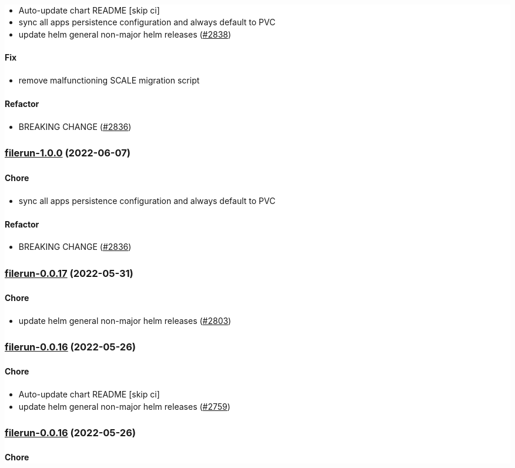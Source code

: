 * Auto-update chart README [skip ci]
* sync all apps persistence configuration and always default to PVC
* update helm general non-major helm releases ([#2838](https://github.com/truecharts/apps/issues/2838))

#### Fix

* remove malfunctioning SCALE migration script

#### Refactor

* BREAKING CHANGE ([#2836](https://github.com/truecharts/apps/issues/2836))



<a name="filerun-1.0.0"></a>
### [filerun-1.0.0](https://github.com/truecharts/apps/compare/filerun-0.0.17...filerun-1.0.0) (2022-06-07)

#### Chore

* sync all apps persistence configuration and always default to PVC

#### Refactor

* BREAKING CHANGE ([#2836](https://github.com/truecharts/apps/issues/2836))



<a name="filerun-0.0.17"></a>
### [filerun-0.0.17](https://github.com/truecharts/apps/compare/filerun-0.0.16...filerun-0.0.17) (2022-05-31)

#### Chore

* update helm general non-major helm releases ([#2803](https://github.com/truecharts/apps/issues/2803))



<a name="filerun-0.0.16"></a>
### [filerun-0.0.16](https://github.com/truecharts/apps/compare/filerun-0.0.15...filerun-0.0.16) (2022-05-26)

#### Chore

* Auto-update chart README [skip ci]
* update helm general non-major helm releases ([#2759](https://github.com/truecharts/apps/issues/2759))



<a name="filerun-0.0.16"></a>
### [filerun-0.0.16](https://github.com/truecharts/apps/compare/filerun-0.0.15...filerun-0.0.16) (2022-05-26)

#### Chore
